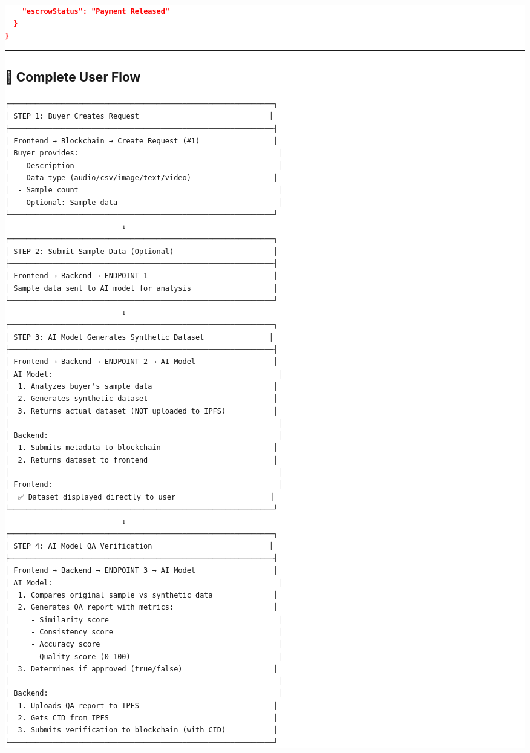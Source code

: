 ```json
    "escrowStatus": "Payment Released"
  }
}
```

---

## 🔄 Complete User Flow

```
┌─────────────────────────────────────────────────────────────┐
│ STEP 1: Buyer Creates Request                              │
├─────────────────────────────────────────────────────────────┤
│ Frontend → Blockchain → Create Request (#1)                 │
│ Buyer provides:                                              │
│  - Description                                               │
│  - Data type (audio/csv/image/text/video)                   │
│  - Sample count                                              │
│  - Optional: Sample data                                     │
└─────────────────────────────────────────────────────────────┘
                           ↓
┌─────────────────────────────────────────────────────────────┐
│ STEP 2: Submit Sample Data (Optional)                       │
├─────────────────────────────────────────────────────────────┤
│ Frontend → Backend → ENDPOINT 1                             │
│ Sample data sent to AI model for analysis                   │
└─────────────────────────────────────────────────────────────┘
                           ↓
┌─────────────────────────────────────────────────────────────┐
│ STEP 3: AI Model Generates Synthetic Dataset               │
├─────────────────────────────────────────────────────────────┤
│ Frontend → Backend → ENDPOINT 2 → AI Model                  │
│ AI Model:                                                    │
│  1. Analyzes buyer's sample data                            │
│  2. Generates synthetic dataset                             │
│  3. Returns actual dataset (NOT uploaded to IPFS)           │
│                                                              │
│ Backend:                                                     │
│  1. Submits metadata to blockchain                          │
│  2. Returns dataset to frontend                             │
│                                                              │
│ Frontend:                                                    │
│  ✅ Dataset displayed directly to user                      │
└─────────────────────────────────────────────────────────────┘
                           ↓
┌─────────────────────────────────────────────────────────────┐
│ STEP 4: AI Model QA Verification                           │
├─────────────────────────────────────────────────────────────┤
│ Frontend → Backend → ENDPOINT 3 → AI Model                  │
│ AI Model:                                                    │
│  1. Compares original sample vs synthetic data              │
│  2. Generates QA report with metrics:                       │
│     - Similarity score                                       │
│     - Consistency score                                      │
│     - Accuracy score                                         │
│     - Quality score (0-100)                                  │
│  3. Determines if approved (true/false)                     │
│                                                              │
│ Backend:                                                     │
│  1. Uploads QA report to IPFS                               │
│  2. Gets CID from IPFS                                      │
│  3. Submits verification to blockchain (with CID)           │
└─────────────────────────────────────────────────────────────┘
```